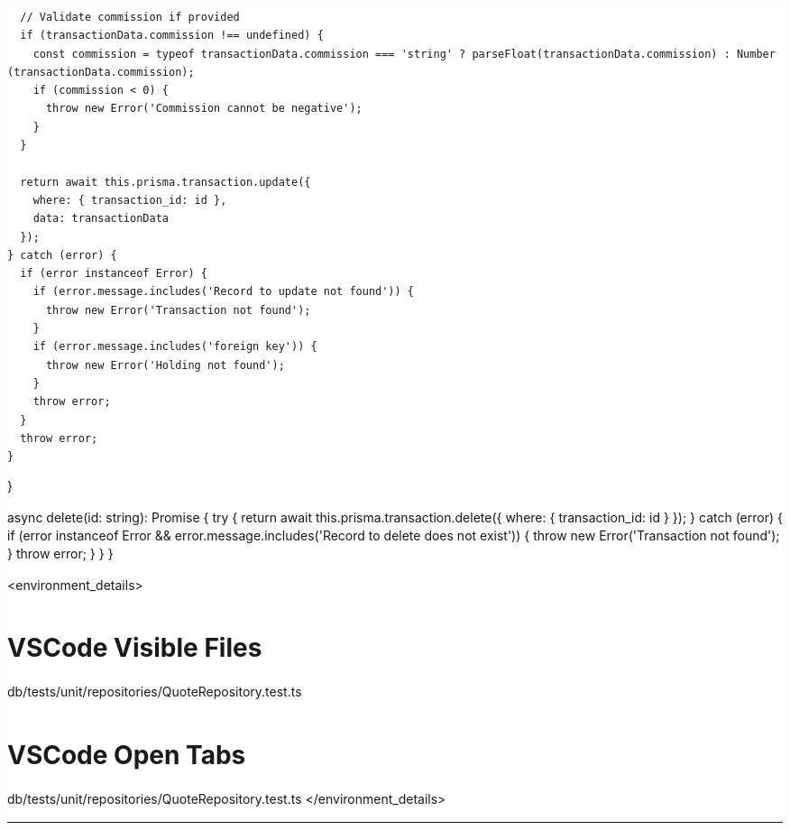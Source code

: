       // Validate commission if provided
      if (transactionData.commission !== undefined) {
        const commission = typeof transactionData.commission === 'string' ? parseFloat(transactionData.commission) : Number(transactionData.commission);
        if (commission < 0) {
          throw new Error('Commission cannot be negative');
        }
      }

      return await this.prisma.transaction.update({
        where: { transaction_id: id },
        data: transactionData
      });
    } catch (error) {
      if (error instanceof Error) {
        if (error.message.includes('Record to update not found')) {
          throw new Error('Transaction not found');
        }
        if (error.message.includes('foreign key')) {
          throw new Error('Holding not found');
        }
        throw error;
      }
      throw error;
    }
  }

  async delete(id: string): Promise<Transaction> {
    try {
      return await this.prisma.transaction.delete({
        where: { transaction_id: id }
      });
    } catch (error) {
      if (error instanceof Error && error.message.includes('Record to delete does not exist')) {
        throw new Error('Transaction not found');
      }
      throw error;
    }
  }
}

<environment_details>
# VSCode Visible Files
db/tests/unit/repositories/QuoteRepository.test.ts

# VSCode Open Tabs
db/tests/unit/repositories/QuoteRepository.test.ts
</environment_details>

---
